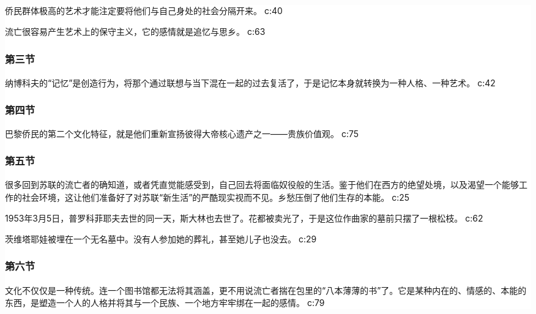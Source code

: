 侨民群体极高的艺术才能注定要将他们与自己身处的社会分隔开来。 c:40

流亡很容易产生艺术上的保守主义，它的感情就是追忆与思乡。 c:63

### 第三节

纳博科夫的“记忆”是创造行为，将那个通过联想与当下混在一起的过去复活了，于是记忆本身就转换为一种人格、一种艺术。 c:42

### 第四节

巴黎侨民的第二个文化特征，就是他们重新宣扬彼得大帝核心遗产之一——贵族价值观。 c:75

### 第五节

很多回到苏联的流亡者的确知道，或者凭直觉能感受到，自己回去将面临奴役般的生活。鉴于他们在西方的绝望处境，以及渴望一个能够工作的社会环境，这让他们准备好了对苏联“新生活”的严酷现实视而不见。乡愁压倒了他们生存的本能。 c:25

1953年3月5日，普罗科菲耶夫去世的同一天，斯大林也去世了。花都被卖光了，于是这位作曲家的墓前只摆了一根松枝。 c:62

茨维塔耶娃被埋在一个无名墓中。没有人参加她的葬礼，甚至她儿子也没去。 c:29

### 第六节

文化不仅仅是一种传统。连一个图书馆都无法将其涵盖，更不用说流亡者揣在包里的“八本薄薄的书”了。它是某种内在的、情感的、本能的东西，是塑造一个人的人格并将其与一个民族、一个地方牢牢绑在一起的感情。 c:79
